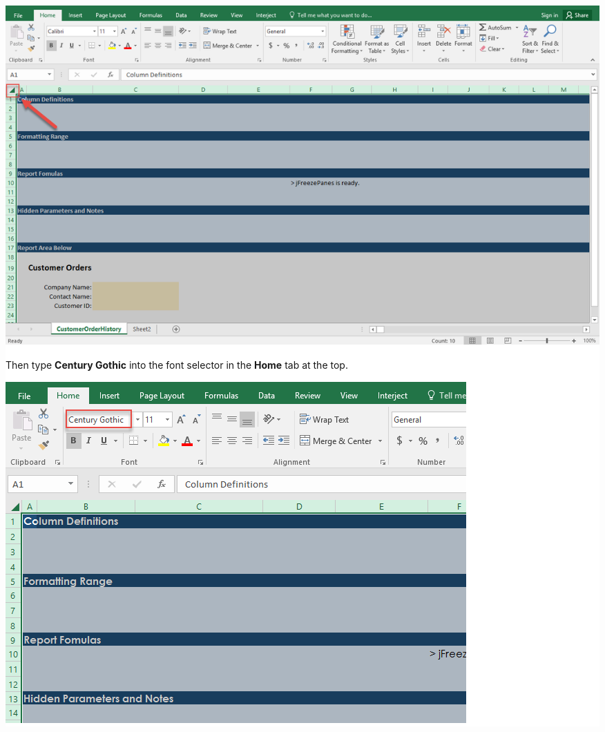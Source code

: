 ![](/images/L-Dev-Report_from_Scratch/35.png)

Then type **Century Gothic** into the font selector in the **Home** tab at the top.

![](/images/L-Dev-Report_from_Scratch/36.png)
